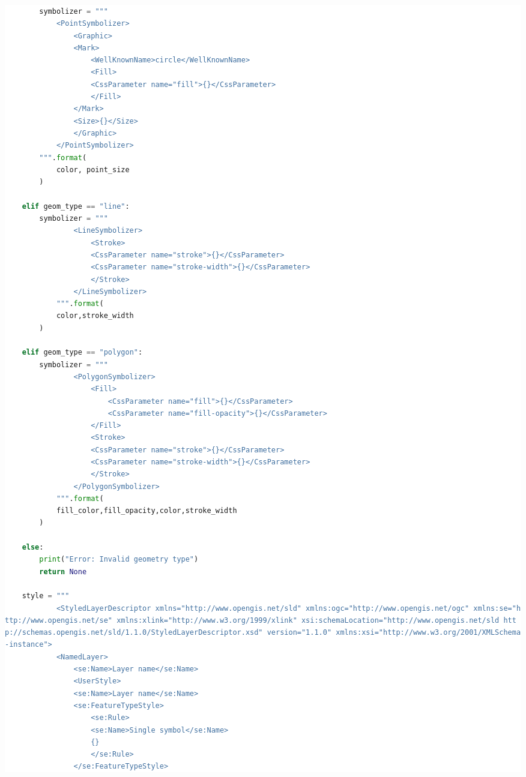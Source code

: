 ```python
        symbolizer = """
            <PointSymbolizer>
                <Graphic>
                <Mark>
                    <WellKnownName>circle</WellKnownName>
                    <Fill>
                    <CssParameter name="fill">{}</CssParameter>
                    </Fill>
                </Mark>
                <Size>{}</Size>
                </Graphic>
            </PointSymbolizer>
        """.format(
            color, point_size
        )

    elif geom_type == "line":
        symbolizer = """
                <LineSymbolizer>
                    <Stroke>
                    <CssParameter name="stroke">{}</CssParameter>
                    <CssParameter name="stroke-width">{}</CssParameter>
                    </Stroke>
                </LineSymbolizer>
            """.format(
            color,stroke_width
        )

    elif geom_type == "polygon":
        symbolizer = """
                <PolygonSymbolizer>
                    <Fill>
                        <CssParameter name="fill">{}</CssParameter>
                        <CssParameter name="fill-opacity">{}</CssParameter>
                    </Fill>
                    <Stroke>
                    <CssParameter name="stroke">{}</CssParameter>
                    <CssParameter name="stroke-width">{}</CssParameter>
                    </Stroke>
                </PolygonSymbolizer>
            """.format(
            fill_color,fill_opacity,color,stroke_width
        )

    else:
        print("Error: Invalid geometry type")
        return None

    style = """
            <StyledLayerDescriptor xmlns="http://www.opengis.net/sld" xmlns:ogc="http://www.opengis.net/ogc" xmlns:se="http://www.opengis.net/se" xmlns:xlink="http://www.w3.org/1999/xlink" xsi:schemaLocation="http://www.opengis.net/sld http://schemas.opengis.net/sld/1.1.0/StyledLayerDescriptor.xsd" version="1.1.0" xmlns:xsi="http://www.w3.org/2001/XMLSchema-instance">
            <NamedLayer>
                <se:Name>Layer name</se:Name>
                <UserStyle>
                <se:Name>Layer name</se:Name>
                <se:FeatureTypeStyle>
                    <se:Rule>
                    <se:Name>Single symbol</se:Name>
                    {}
                    </se:Rule>
                </se:FeatureTypeStyle>
```